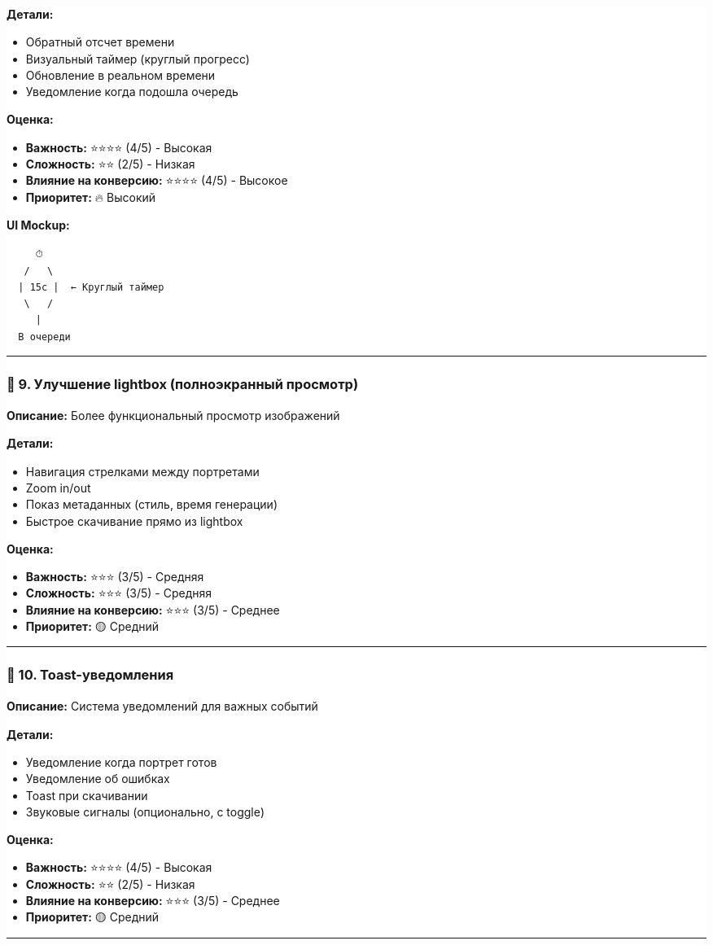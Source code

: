 **Детали:**
- Обратный отсчет времени
- Визуальный таймер (круглый прогресс)
- Обновление в реальном времени
- Уведомление когда подошла очередь

**Оценка:**
- **Важность:** ⭐⭐⭐⭐ (4/5) - Высокая
- **Сложность:** ⭐⭐ (2/5) - Низкая
- **Влияние на конверсию:** ⭐⭐⭐⭐ (4/5) - Высокое
- **Приоритет:** 🔥 Высокий

**UI Mockup:**
```
     ⏱
   /   \
  | 15с |  ← Круглый таймер
   \   /
     |
  В очереди
```

---

### 🎨 9. Улучшение lightbox (полноэкранный просмотр)
**Описание:** Более функциональный просмотр изображений

**Детали:**
- Навигация стрелками между портретами
- Zoom in/out
- Показ метаданных (стиль, время генерации)
- Быстрое скачивание прямо из lightbox

**Оценка:**
- **Важность:** ⭐⭐⭐ (3/5) - Средняя
- **Сложность:** ⭐⭐⭐ (3/5) - Средняя
- **Влияние на конверсию:** ⭐⭐⭐ (3/5) - Среднее
- **Приоритет:** 🟡 Средний

---

### 🔔 10. Toast-уведомления
**Описание:** Система уведомлений для важных событий

**Детали:**
- Уведомление когда портрет готов
- Уведомление об ошибках
- Toast при скачивании
- Звуковые сигналы (опционально, с toggle)

**Оценка:**
- **Важность:** ⭐⭐⭐⭐ (4/5) - Высокая
- **Сложность:** ⭐⭐ (2/5) - Низкая
- **Влияние на конверсию:** ⭐⭐⭐ (3/5) - Среднее
- **Приоритет:** 🟡 Средний

---
